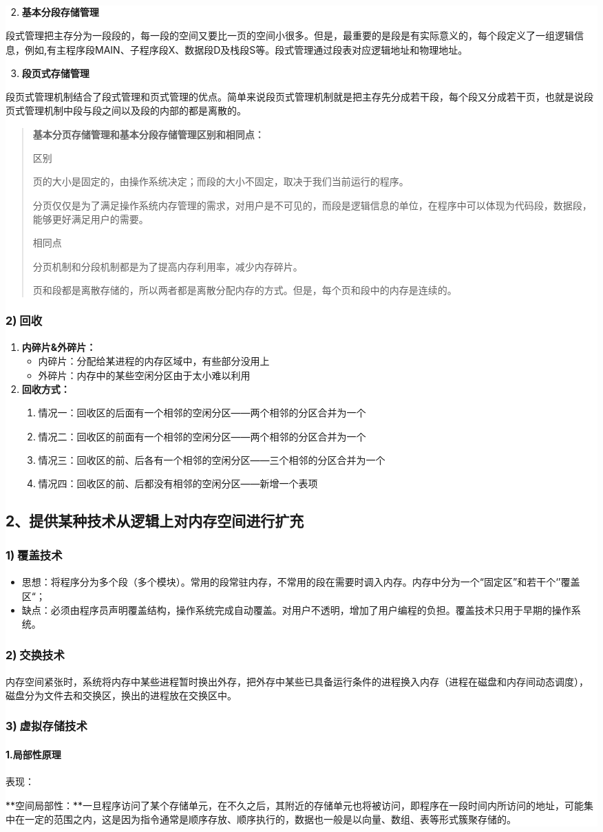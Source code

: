 2. **基本分段存储管理**

段式管理把主存分为一段段的，每一段的空间又要比一页的空间小很多。但是，最重要的是段是有实际意义的，每个段定义了一组逻辑信息，例如,有主程序段MAIN、子程序段X、数据段D及栈段S等。段式管理通过段表对应逻辑地址和物理地址。

3. **段页式存储管理**

段页式管理机制结合了段式管理和页式管理的优点。简单来说段页式管理机制就是把主存先分成若干段，每个段又分成若干页，也就是说段页式管理机制中段与段之间以及段的内部的都是离散的。

> **基本分页存储管理和基本分段存储管理区别和相同点：**
>
> 区别
>
> 页的大小是固定的，由操作系统决定；而段的大小不固定，取决于我们当前运行的程序。
>
> 分页仅仅是为了满足操作系统内存管理的需求，对用户是不可见的，而段是逻辑信息的单位，在程序中可以体现为代码段，数据段，能够更好满足用户的需要。
>
> 相同点
>
> 分页机制和分段机制都是为了提高内存利用率，减少内存碎片。
>
> 页和段都是离散存储的，所以两者都是离散分配内存的方式。但是，每个页和段中的内存是连续的。

### 2)   回收

1. **内碎片&外碎片：**
   - 内碎片：分配给某进程的内存区域中，有些部分没用上
   - 外碎片：内存中的某些空闲分区由于太小难以利用
2. **回收方式：**
   1. 情况一：回收区的后面有一个相邻的空闲分区——两个相邻的分区合并为一个
   2. 情况二：回收区的前面有一个相邻的空闲分区——两个相邻的分区合并为一个

   3. 情况三：回收区的前、后各有一个相邻的空闲分区——三个相邻的分区合并为一个

   4. 情况四：回收区的前、后都没有相邻的空闲分区——新增一个表项

## 2、提供某种技术从逻辑上对内存空间进行扩充

### 1)   覆盖技术

- 思想：将程序分为多个段（多个模块）。常用的段常驻内存，不常用的段在需要时调入内存。内存中分为一个“固定区”和若干个‘’覆盖区“；
- 缺点：必须由程序员声明覆盖结构，操作系统完成自动覆盖。对用户不透明，增加了用户编程的负担。覆盖技术只用于早期的操作系统。

### 2)   交换技术

内存空间紧张时，系统将内存中某些进程暂时换出外存，把外存中某些已具备运行条件的进程换入内存（进程在磁盘和内存间动态调度），磁盘分为文件去和交换区，换出的进程放在交换区中。

### 3)   虚拟存储技术

#### 1.局部性原理

表现：

**空间局部性：**一旦程序访问了某个存储单元，在不久之后，其附近的存储单元也将被访问，即程序在一段时间内所访问的地址，可能集中在一定的范围之内，这是因为指令通常是顺序存放、顺序执行的，数据也一般是以向量、数组、表等形式簇聚存储的。
